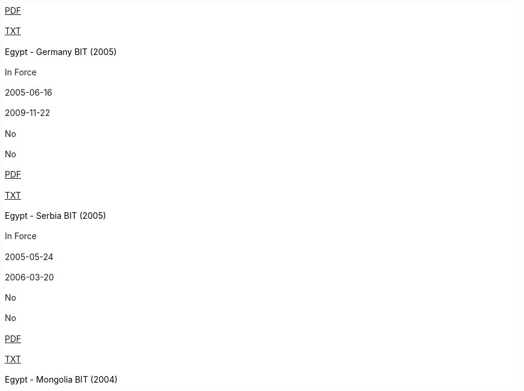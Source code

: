 <p class="p4"><span class="s1"><a href="Egypt%20-%20Ethiopia%20BIT%20(2006)/Egypt%20-%20Ethiopia%20BIT%20(2006).pdf">PDF<span class="s2"></span></a></span></p>
<p class="p4"><span class="s1"><a href="Egypt%20-%20Ethiopia%20BIT%20(2006)/Egypt%20-%20Ethiopia%20BIT%20(2006).txt">TXT<span class="s2"></span></a></span></p>
</td>
</tr>
<tr>
<td class="td8" valign="top" style="padding: 8px 12px; min-width: 140px;">
  <p class="p4"><span class="s1"><span style="color: black; text-decoration: none;">Egypt - Germany BIT (2005)</span></span></p>
</td>
<td class="td9" valign="top" style="padding: 8px 12px; min-width: 140px;">
<p class="p3"><span class="s1">In Force</span></p>
</td>
<td class="td10" valign="top" style="padding: 8px 12px; min-width: 140px;">
<p class="p3"><span class="s1">2005-06-16</span></p>
</td>
<td class="td11" valign="top" style="padding: 8px 12px; min-width: 140px;">
<p class="p3"><span class="s1">2009-11-22</span></p>
</td>
<td class="td12" valign="top" style="padding: 8px 12px; min-width: 140px;">
<p class="p3"><span class="s1">No</span></p>
</td>
<td class="td13" valign="top" style="padding: 8px 12px; min-width: 140px;">
<p class="p3"><span class="s1">No</span></p>
</td>
<td class="td14" valign="top" style="padding: 8px 12px; min-width: 140px;">
<p class="p4"><span class="s1"><a href="Egypt%20-%20Germany%20BIT%20(2005)/Egypt%20-%20Germany%20BIT%20(2005).pdf">PDF<span class="s2"></span></a></span></p>
<p class="p4"><span class="s1"><a href="Egypt%20-%20Germany%20BIT%20(2005)/Egypt%20-%20Germany%20BIT%20(2005).txt">TXT<span class="s2"></span></a></span></p>
</td>
</tr>
<tr>
<td class="td8" valign="top" style="padding: 8px 12px; min-width: 140px;">
  <p class="p4"><span class="s1"><span style="color: black; text-decoration: none;">Egypt - Serbia BIT (2005)</span></span></p>
</td>
<td class="td9" valign="top" style="padding: 8px 12px; min-width: 140px;">
<p class="p3"><span class="s1">In Force</span></p>
</td>
<td class="td10" valign="top" style="padding: 8px 12px; min-width: 140px;">
<p class="p3"><span class="s1">2005-05-24</span></p>
</td>
<td class="td11" valign="top" style="padding: 8px 12px; min-width: 140px;">
<p class="p3"><span class="s1">2006-03-20</span></p>
</td>
<td class="td12" valign="top" style="padding: 8px 12px; min-width: 140px;">
<p class="p3"><span class="s1">No</span></p>
</td>
<td class="td13" valign="top" style="padding: 8px 12px; min-width: 140px;">
<p class="p3"><span class="s1">No</span></p>
</td>
<td class="td14" valign="top" style="padding: 8px 12px; min-width: 140px;">
<p class="p4"><span class="s1"><a href="Egypt%20-%20Serbia%20BIT%20(2005)/Egypt%20-%20Serbia%20BIT%20(2005).pdf">PDF<span class="s2"></span></a></span></p>
<p class="p4"><span class="s1"><a href="Egypt%20-%20Serbia%20BIT%20(2005)/Egypt%20-%20Serbia%20BIT%20(2005).txt">TXT<span class="s2"></span></a></span></p>
</td>
</tr>
<tr>
<td class="td8" valign="top" style="padding: 8px 12px; min-width: 140px;">
  <p class="p4"><span class="s1"><span style="color: black; text-decoration: none;">Egypt - Mongolia BIT (2004)</span></span></p>